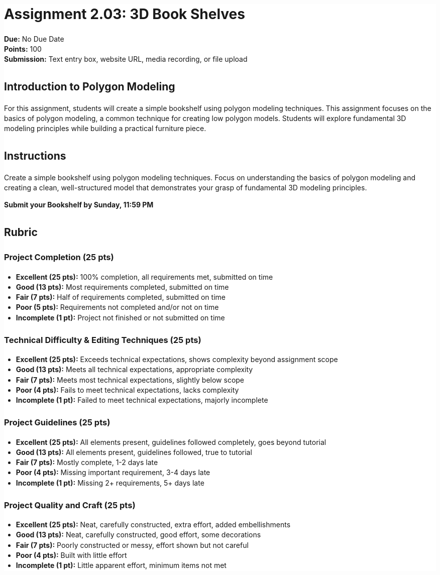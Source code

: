# Assignment 2.03: 3D Book Shelves

**Due:** No Due Date  
**Points:** 100  
**Submission:** Text entry box, website URL, media recording, or file upload

## Introduction to Polygon Modeling

For this assignment, students will create a simple bookshelf using polygon modeling techniques. This assignment focuses on the basics of polygon modeling, a common technique for creating low polygon models. Students will explore fundamental 3D modeling principles while building a practical furniture piece.

## Instructions

Create a simple bookshelf using polygon modeling techniques. Focus on understanding the basics of polygon modeling and creating a clean, well-structured model that demonstrates your grasp of fundamental 3D modeling principles.

**Submit your Bookshelf by Sunday, 11:59 PM**

## Rubric

### Project Completion (25 pts)
- **Excellent (25 pts):** 100% completion, all requirements met, submitted on time
- **Good (13 pts):** Most requirements completed, submitted on time
- **Fair (7 pts):** Half of requirements completed, submitted on time
- **Poor (5 pts):** Requirements not completed and/or not on time
- **Incomplete (1 pt):** Project not finished or not submitted on time

### Technical Difficulty & Editing Techniques (25 pts)
- **Excellent (25 pts):** Exceeds technical expectations, shows complexity beyond assignment scope
- **Good (13 pts):** Meets all technical expectations, appropriate complexity
- **Fair (7 pts):** Meets most technical expectations, slightly below scope
- **Poor (4 pts):** Fails to meet technical expectations, lacks complexity
- **Incomplete (1 pt):** Failed to meet technical expectations, majorly incomplete

### Project Guidelines (25 pts)
- **Excellent (25 pts):** All elements present, guidelines followed completely, goes beyond tutorial
- **Good (13 pts):** All elements present, guidelines followed, true to tutorial
- **Fair (7 pts):** Mostly complete, 1-2 days late
- **Poor (4 pts):** Missing important requirement, 3-4 days late
- **Incomplete (1 pt):** Missing 2+ requirements, 5+ days late

### Project Quality and Craft (25 pts)
- **Excellent (25 pts):** Neat, carefully constructed, extra effort, added embellishments
- **Good (13 pts):** Neat, carefully constructed, good effort, some decorations
- **Fair (7 pts):** Poorly constructed or messy, effort shown but not careful
- **Poor (4 pts):** Built with little effort
- **Incomplete (1 pt):** Little apparent effort, minimum items not met
